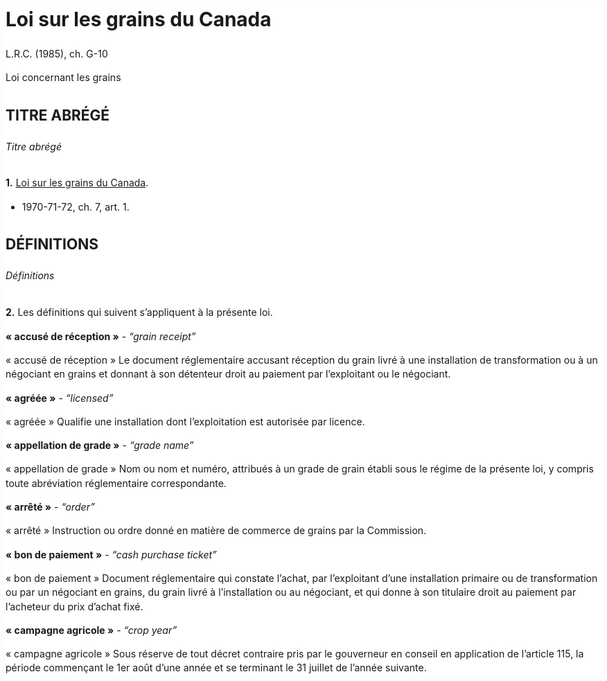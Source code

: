 # Loi sur les grains du Canada

L.R.C. (1985), ch. G-10

Loi concernant les grains

## TITRE ABRÉGÉ

###### Titre abrégé

**1.** [Loi sur les grains du Canada](/canada/fra/lois/G/G-10.md).

  * 1970-71-72, ch. 7, art. 1.

## DÉFINITIONS

###### Définitions

**2.** Les définitions qui suivent s’appliquent à la présente loi.

**« accusé de réception »** - _“grain receipt”_

    

« accusé de réception » Le document réglementaire accusant réception du grain livré à une installation de transformation ou à un négociant en grains et donnant à son détenteur droit au paiement par l’exploitant ou le négociant.

**« agréée »** - _“licensed”_

    

« agréée » Qualifie une installation dont l’exploitation est autorisée par licence.

**« appellation de grade »** - _“grade name”_

    

« appellation de grade » Nom ou nom et numéro, attribués à un grade de grain établi sous le régime de la présente loi, y compris toute abréviation réglementaire correspondante.

**« arrêté »** - _“order”_

    

« arrêté » Instruction ou ordre donné en matière de commerce de grains par la Commission.

**« bon de paiement »** - _“cash purchase ticket”_

    

« bon de paiement » Document réglementaire qui constate l’achat, par l’exploitant d’une installation primaire ou de transformation ou par un négociant en grains, du grain livré à l’installation ou au négociant, et qui donne à son titulaire droit au paiement par l’acheteur du prix d’achat fixé.

**« campagne agricole »** - _“crop year”_

    

« campagne agricole » Sous réserve de tout décret contraire pris par le gouverneur en conseil en application de l’article 115, la période commençant le 1er août d’une année et se terminant le 31 juillet de l’année suivante.
